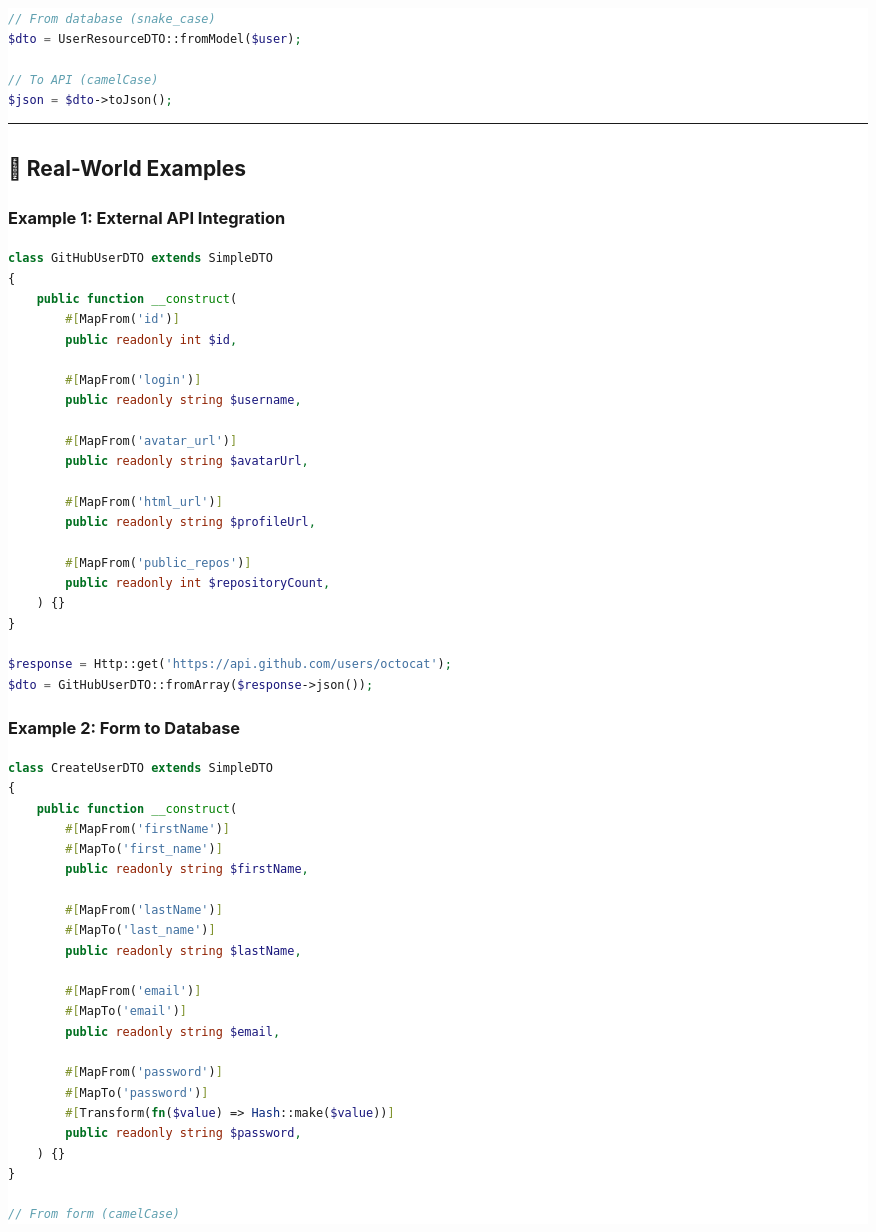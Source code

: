 ```php
// From database (snake_case)
$dto = UserResourceDTO::fromModel($user);

// To API (camelCase)
$json = $dto->toJson();
```

---

## 🎯 Real-World Examples

### Example 1: External API Integration

```php
class GitHubUserDTO extends SimpleDTO
{
    public function __construct(
        #[MapFrom('id')]
        public readonly int $id,
        
        #[MapFrom('login')]
        public readonly string $username,
        
        #[MapFrom('avatar_url')]
        public readonly string $avatarUrl,
        
        #[MapFrom('html_url')]
        public readonly string $profileUrl,
        
        #[MapFrom('public_repos')]
        public readonly int $repositoryCount,
    ) {}
}

$response = Http::get('https://api.github.com/users/octocat');
$dto = GitHubUserDTO::fromArray($response->json());
```

### Example 2: Form to Database

```php
class CreateUserDTO extends SimpleDTO
{
    public function __construct(
        #[MapFrom('firstName')]
        #[MapTo('first_name')]
        public readonly string $firstName,
        
        #[MapFrom('lastName')]
        #[MapTo('last_name')]
        public readonly string $lastName,
        
        #[MapFrom('email')]
        #[MapTo('email')]
        public readonly string $email,
        
        #[MapFrom('password')]
        #[MapTo('password')]
        #[Transform(fn($value) => Hash::make($value))]
        public readonly string $password,
    ) {}
}

// From form (camelCase)
```